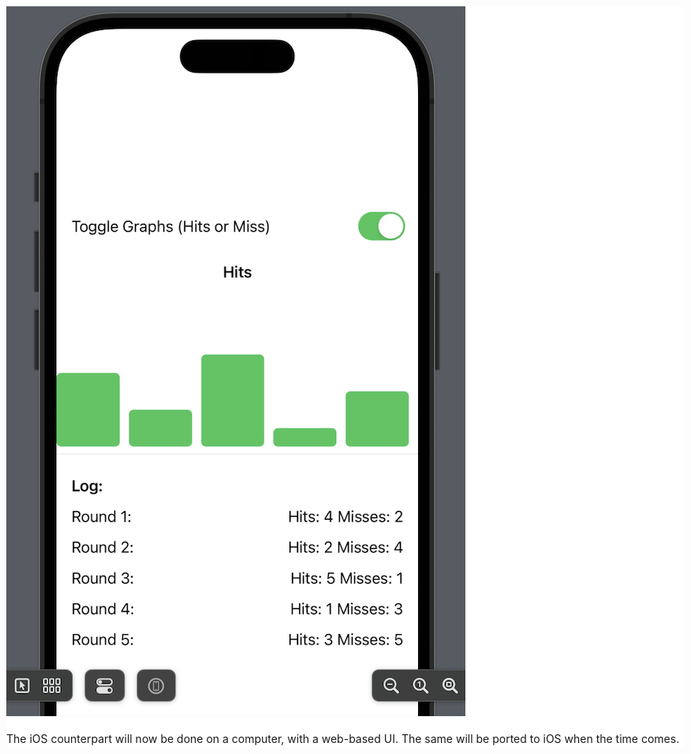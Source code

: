 ![iOS Screenshot](./assets/saberstat-scrnsht2.png)

The iOS counterpart will now be done on a computer, with a web-based UI. The same will be ported to iOS when the time comes.